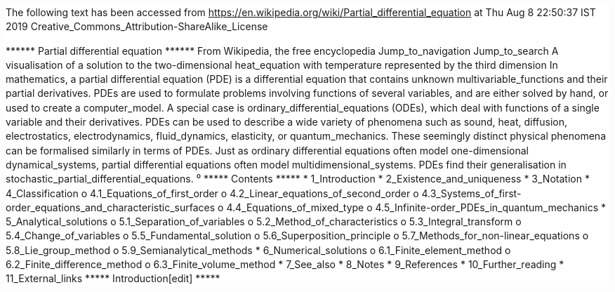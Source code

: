 The following text has been accessed from https://en.wikipedia.org/wiki/Partial_differential_equation at Thu Aug 8 22:50:37 IST 2019
Creative_Commons_Attribution-ShareAlike_License





















****** Partial differential equation ******
From Wikipedia, the free encyclopedia
Jump_to_navigation Jump_to_search
A visualisation of a solution to the two-dimensional heat_equation with
temperature represented by the third dimension
In mathematics, a partial differential equation (PDE) is a differential
equation that contains unknown multivariable_functions and their partial
derivatives. PDEs are used to formulate problems involving functions of several
variables, and are either solved by hand, or used to create a computer_model. A
special case is ordinary_differential_equations (ODEs), which deal with
functions of a single variable and their derivatives.
PDEs can be used to describe a wide variety of phenomena such as sound, heat,
diffusion, electrostatics, electrodynamics, fluid_dynamics, elasticity, or
quantum_mechanics. These seemingly distinct physical phenomena can be
formalised similarly in terms of PDEs. Just as ordinary differential equations
often model one-dimensional dynamical_systems, partial differential equations
often model multidimensional_systems. PDEs find their generalisation in
stochastic_partial_differential_equations.
⁰
***** Contents *****
    * 1_Introduction
    * 2_Existence_and_uniqueness
    * 3_Notation
    * 4_Classification
          o 4.1_Equations_of_first_order
          o 4.2_Linear_equations_of_second_order
          o 4.3_Systems_of_first-order_equations_and_characteristic_surfaces
          o 4.4_Equations_of_mixed_type
          o 4.5_Infinite-order_PDEs_in_quantum_mechanics
    * 5_Analytical_solutions
          o 5.1_Separation_of_variables
          o 5.2_Method_of_characteristics
          o 5.3_Integral_transform
          o 5.4_Change_of_variables
          o 5.5_Fundamental_solution
          o 5.6_Superposition_principle
          o 5.7_Methods_for_non-linear_equations
          o 5.8_Lie_group_method
          o 5.9_Semianalytical_methods
    * 6_Numerical_solutions
          o 6.1_Finite_element_method
          o 6.2_Finite_difference_method
          o 6.3_Finite_volume_method
    * 7_See_also
    * 8_Notes
    * 9_References
    * 10_Further_reading
    * 11_External_links
***** Introduction[edit] *****